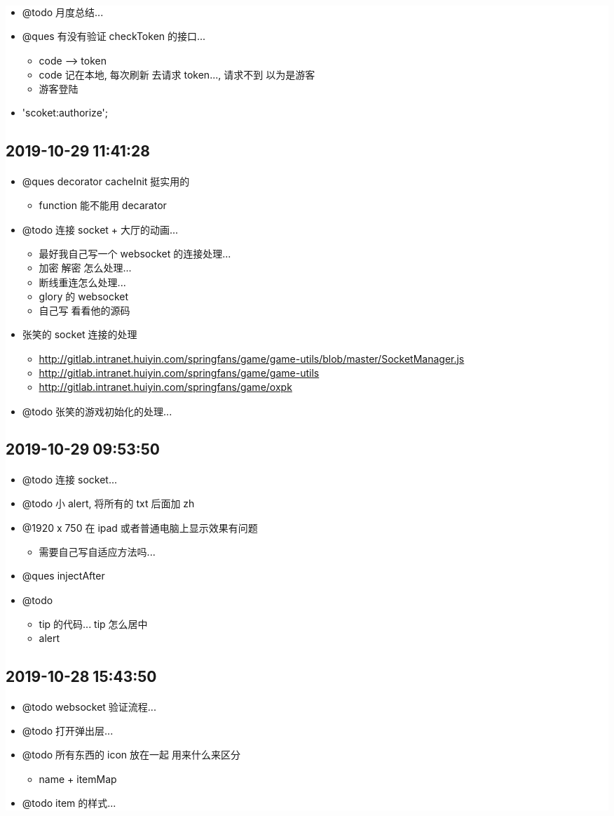 -   @todo 月度总结...

-   @ques 有没有验证 checkToken 的接口...

    -   code --> token
    -   code 记在本地, 每次刷新 去请求 token..., 请求不到 以为是游客
    -   游客登陆

-   'scoket:authorize';

## 2019-10-29 11:41:28

-   @ques decorator cacheInit 挺实用的

    -   function 能不能用 decarator

-   @todo 连接 socket + 大厅的动画...

    -   最好我自己写一个 websocket 的连接处理...
    -   加密 解密 怎么处理...
    -   断线重连怎么处理...
    -   glory 的 websocket
    -   自己写 看看他的源码

-   张笑的 socket 连接的处理

    -   http://gitlab.intranet.huiyin.com/springfans/game/game-utils/blob/master/SocketManager.js
    -   http://gitlab.intranet.huiyin.com/springfans/game/game-utils
    -   http://gitlab.intranet.huiyin.com/springfans/game/oxpk

-   @todo 张笑的游戏初始化的处理...

## 2019-10-29 09:53:50

-   @todo 连接 socket...
-   @todo 小 alert, 将所有的 txt 后面加 zh

-   @1920 x 750 在 ipad 或者普通电脑上显示效果有问题

    -   需要自己写自适应方法吗...

-   @ques injectAfter

-   @todo
    -   tip 的代码... tip 怎么居中
    -   alert

## 2019-10-28 15:43:50

-   @todo websocket 验证流程...

*   @todo 打开弹出层...

*   @todo 所有东西的 icon 放在一起 用来什么来区分

    -   name + itemMap

*   @todo item 的样式...
